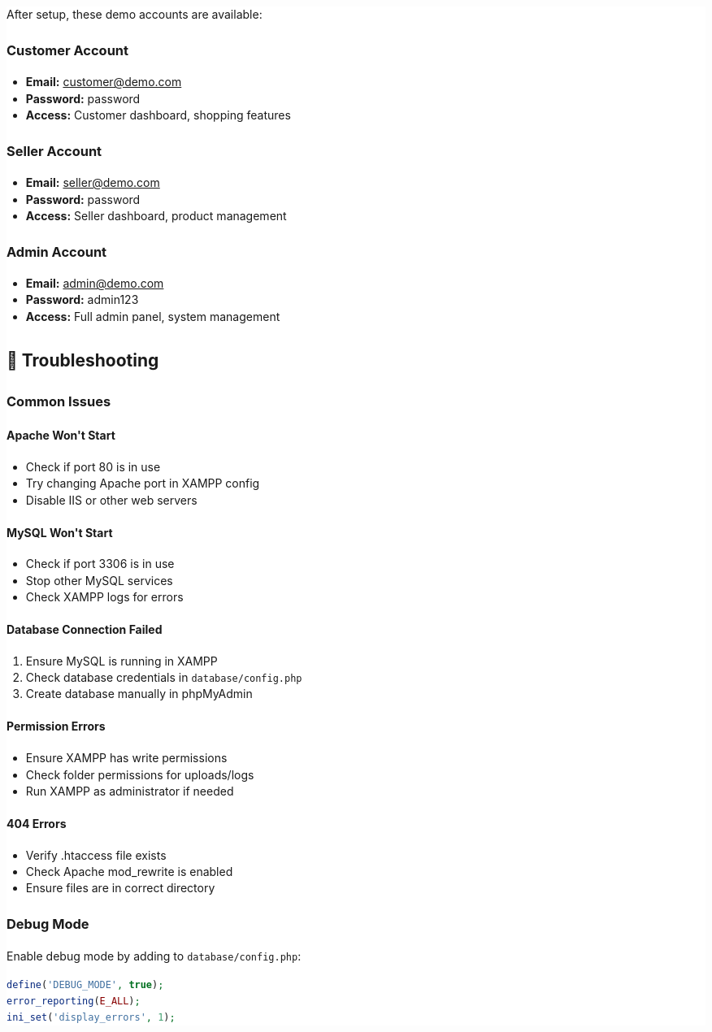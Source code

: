 After setup, these demo accounts are available:

### Customer Account
- **Email:** customer@demo.com
- **Password:** password
- **Access:** Customer dashboard, shopping features

### Seller Account
- **Email:** seller@demo.com
- **Password:** password
- **Access:** Seller dashboard, product management

### Admin Account
- **Email:** admin@demo.com
- **Password:** admin123
- **Access:** Full admin panel, system management

## 🔧 Troubleshooting

### Common Issues

#### Apache Won't Start
- Check if port 80 is in use
- Try changing Apache port in XAMPP config
- Disable IIS or other web servers

#### MySQL Won't Start
- Check if port 3306 is in use
- Stop other MySQL services
- Check XAMPP logs for errors

#### Database Connection Failed
1. Ensure MySQL is running in XAMPP
2. Check database credentials in `database/config.php`
3. Create database manually in phpMyAdmin

#### Permission Errors
- Ensure XAMPP has write permissions
- Check folder permissions for uploads/logs
- Run XAMPP as administrator if needed

#### 404 Errors
- Verify .htaccess file exists
- Check Apache mod_rewrite is enabled
- Ensure files are in correct directory

### Debug Mode
Enable debug mode by adding to `database/config.php`:
```php
define('DEBUG_MODE', true);
error_reporting(E_ALL);
ini_set('display_errors', 1);
```
